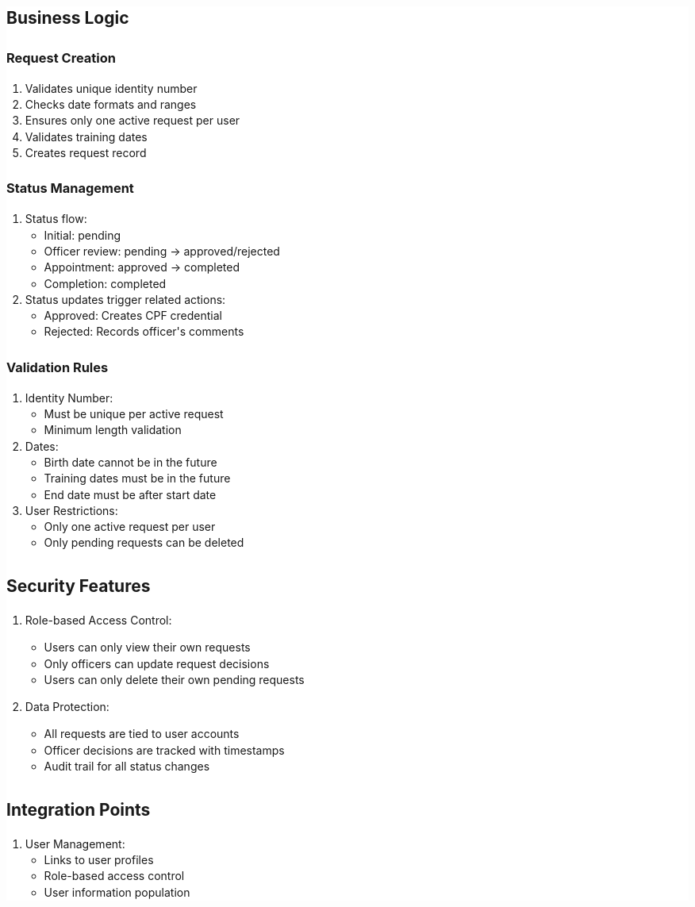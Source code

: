 ## Business Logic

### Request Creation
1. Validates unique identity number
2. Checks date formats and ranges
3. Ensures only one active request per user
4. Validates training dates
5. Creates request record

### Status Management
1. Status flow:
   - Initial: pending
   - Officer review: pending → approved/rejected
   - Appointment: approved → completed
   - Completion: completed
2. Status updates trigger related actions:
   - Approved: Creates CPF credential
   - Rejected: Records officer's comments

### Validation Rules
1. Identity Number:
   - Must be unique per active request
   - Minimum length validation
2. Dates:
   - Birth date cannot be in the future
   - Training dates must be in the future
   - End date must be after start date
3. User Restrictions:
   - Only one active request per user
   - Only pending requests can be deleted

## Security Features

1. Role-based Access Control:
   - Users can only view their own requests
   - Only officers can update request decisions
   - Users can only delete their own pending requests

2. Data Protection:
   - All requests are tied to user accounts
   - Officer decisions are tracked with timestamps
   - Audit trail for all status changes

## Integration Points

1. User Management:
   - Links to user profiles
   - Role-based access control
   - User information population
